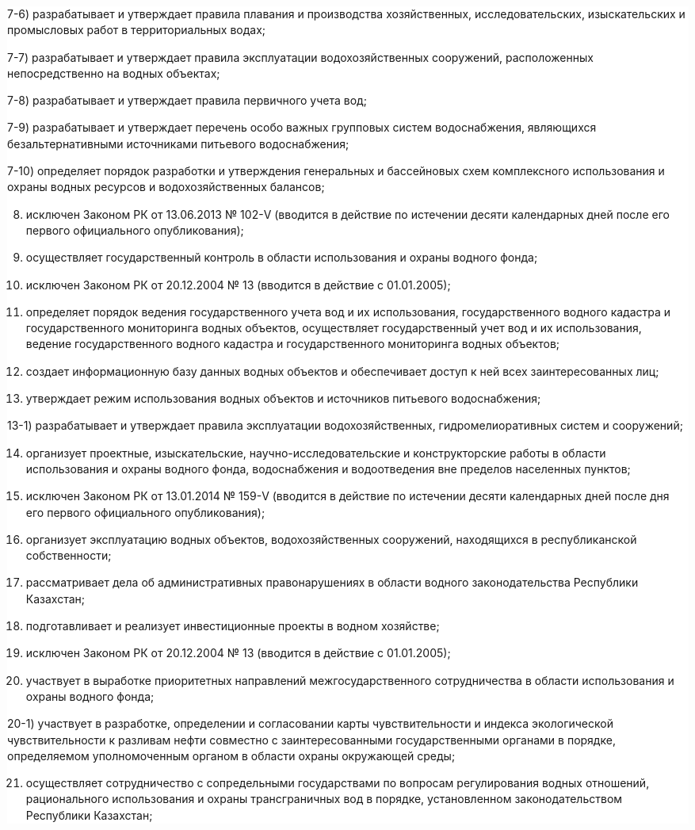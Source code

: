 7-6) разрабатывает и утверждает правила плавания и производства хозяйственных, исследовательских, изыскательских и промысловых работ в территориальных водах;

7-7) разрабатывает и утверждает правила эксплуатации водохозяйственных сооружений, расположенных непосредственно на водных объектах;

7-8) разрабатывает и утверждает правила первичного учета вод;

7-9) разрабатывает и утверждает перечень особо важных групповых систем водоснабжения, являющихся безальтернативными источниками питьевого водоснабжения;

7-10) определяет порядок разработки и утверждения генеральных и бассейновых схем комплексного использования и охраны водных ресурсов и водохозяйственных балансов;

8) исключен Законом РК от 13.06.2013 № 102-V (вводится в действие по истечении десяти календарных дней после его первого официального опубликования);

9) осуществляет государственный контроль в области использования и охраны водного фонда;

10) исключен Законом РК от 20.12.2004 № 13 (вводится в действие с 01.01.2005);

11) определяет порядок ведения государственного учета вод и их использования, государственного водного кадастра и государственного мониторинга водных объектов, осуществляет государственный учет вод и их использования, ведение государственного водного кадастра и государственного мониторинга водных объектов;

12) создает информационную базу данных водных объектов и обеспечивает доступ к ней всех заинтересованных лиц;

13) утверждает режим использования водных объектов и источников питьевого водоснабжения;

13-1) разрабатывает и утверждает правила эксплуатации водохозяйственных, гидромелиоративных систем и сооружений;

14) организует проектные, изыскательские, научно-исследовательские и конструкторские работы в области использования и охраны водного фонда, водоснабжения и водоотведения вне пределов населенных пунктов;

15) исключен Законом РК от 13.01.2014 № 159-V (вводится в действие по истечении десяти календарных дней после дня его первого официального опубликования);

16) организует эксплуатацию водных объектов, водохозяйственных сооружений, находящихся в республиканской собственности;

17) рассматривает дела об административных правонарушениях в области водного законодательства Республики Казахстан;

18) подготавливает и реализует инвестиционные проекты в водном хозяйстве;

19) исключен Законом РК от 20.12.2004 № 13 (вводится в действие с 01.01.2005);

20) участвует в выработке приоритетных направлений межгосударственного сотрудничества в области использования и охраны водного фонда;

20-1) участвует в разработке, определении и согласовании карты чувствительности и индекса экологической чувствительности к разливам нефти совместно с заинтересованными государственными органами в порядке, определяемом уполномоченным органом в области охраны окружающей среды;

21) осуществляет сотрудничество с сопредельными государствами по вопросам регулирования водных отношений, рационального использования и охраны трансграничных вод в порядке, установленном законодательством Республики Казахстан;
